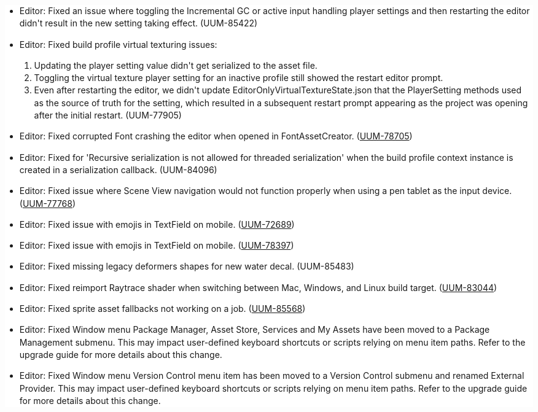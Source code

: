 - Editor: Fixed an issue where toggling the Incremental GC or active input handling player settings and then restarting the editor didn't result in the new setting taking effect.
    (UUM-85422)

- Editor: Fixed build profile virtual texturing issues:<br>
    1. Updating the player setting value didn't get serialized to the asset file.<br>
    2. Toggling the virtual texture player setting for an inactive profile still showed the restart editor prompt.<br>
    3. Even after restarting the editor, we didn't update EditorOnlyVirtualTextureState.json that the PlayerSetting methods used as the source of truth for the setting, which resulted in a subsequent restart prompt appearing as the project was opening after the initial restart.
    (UUM-77905)

- Editor: Fixed corrupted Font crashing the editor when opened in FontAssetCreator.
    ([UUM-78705](https://issuetracker.unity3d.com/issues/crash-on-textcore-fontengine-getfontfaces-slash-errors-are-thrown-when-reopening-the-font-asset-creator-when-a-specific-font-is-selected-as-the-source-font))

- Editor: Fixed for 'Recursive serialization is not allowed for threaded serialization' when the build profile context instance is created in a serialization callback.
    (UUM-84096)

- Editor: Fixed issue where Scene View navigation would not function properly when using a pen tablet as the input device.
    ([UUM-77768](https://issuetracker.unity3d.com/issues/macos-scene-view-is-not-rotating-when-pressing-the-binded-rmb-button-on-a-drawing-tablet-and-moving-the-drawing-pen))

- Editor: Fixed issue with emojis in TextField on mobile.
    ([UUM-72689](https://issuetracker.unity3d.com/issues/android-writing-text-or-adding-more-emojis-after-an-emoji-in-the-inputfield-causes-the-first-emoji-to-disappear-and-be-changed-to-two-question-marks-when-hide-mobile-input-is-enabled-on-some-android-devices))

- Editor: Fixed issue with emojis in TextField on mobile.
    ([UUM-78397](https://issuetracker.unity3d.com/issues/ios-crash-on-libsystem-platform-dot-dylib-platform-strlen-when-hide-mobile-input-is-toggled-and-inputting-emoji-characters))

- Editor: Fixed missing legacy deformers shapes for new water decal.
    (UUM-85483)

- Editor: Fixed reimport Raytrace shader when switching between Mac, Windows, and Linux build target.
    ([UUM-83044](https://issuetracker.unity3d.com/issues/assets-that-have-a-platform-dependency-are-not-reimported-when-moving-the-project-from-mac-to-windows))

- Editor: Fixed sprite asset fallbacks not working on a job.
    ([UUM-85568](https://issuetracker.unity3d.com/issues/sprites-are-not-generated-when-using-fallback-sprite-assets))

- Editor: Fixed Window menu Package Manager, Asset Store, Services and My Assets have been moved to a Package Management submenu. This may impact user-defined keyboard shortcuts or scripts relying on menu item paths. Refer to the upgrade guide for more details about this change.

- Editor: Fixed Window menu Version Control menu item has been moved to a Version Control submenu and renamed External Provider. This may impact user-defined keyboard shortcuts or scripts relying on menu item paths. Refer to the upgrade guide for more details about this change.
